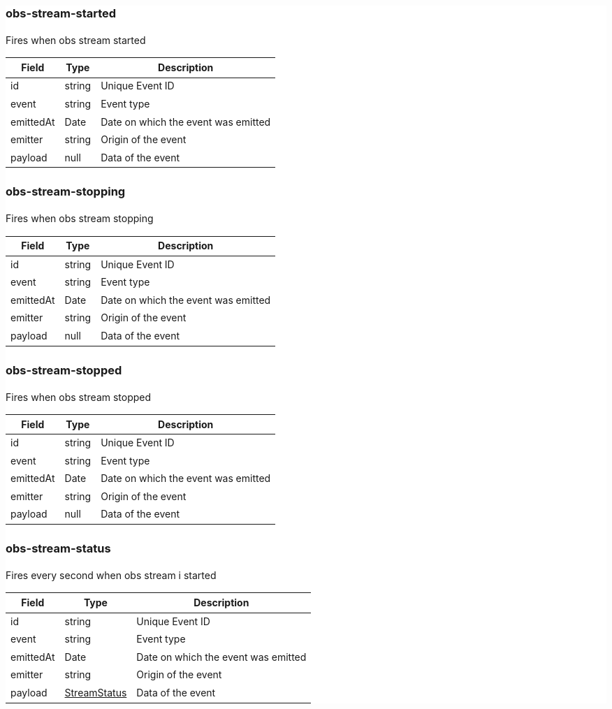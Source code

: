 ### obs-stream-started

Fires when obs stream started

| Field  | Type | Description  |
|---|---|---|
| id  | string | Unique Event ID |
| event  | string | Event type |
| emittedAt  | Date | Date on which the event was emitted |
| emitter  | string | Origin of the event |
| payload  | null | Data of the event |

### obs-stream-stopping

Fires when obs stream stopping

| Field  | Type | Description  |
|---|---|---|
| id  | string | Unique Event ID |
| event  | string | Event type |
| emittedAt  | Date | Date on which the event was emitted |
| emitter  | string | Origin of the event |
| payload  | null | Data of the event |

### obs-stream-stopped

Fires when obs stream stopped

| Field  | Type | Description  |
|---|---|---|
| id  | string | Unique Event ID |
| event  | string | Event type |
| emittedAt  | Date | Date on which the event was emitted |
| emitter  | string | Origin of the event |
| payload  | null | Data of the event |

### obs-stream-status

Fires every second when obs stream i started

| Field  | Type | Description  |
|---|---|---|
| id  | string | Unique Event ID |
| event  | string | Event type |
| emittedAt  | Date | Date on which the event was emitted |
| emitter  | string | Origin of the event |
| payload  | [StreamStatus](https://github.com/Palakis/obs-websocket/blob/4.x-current/docs/generated/protocol.md#streamstatus) | Data of the event |
